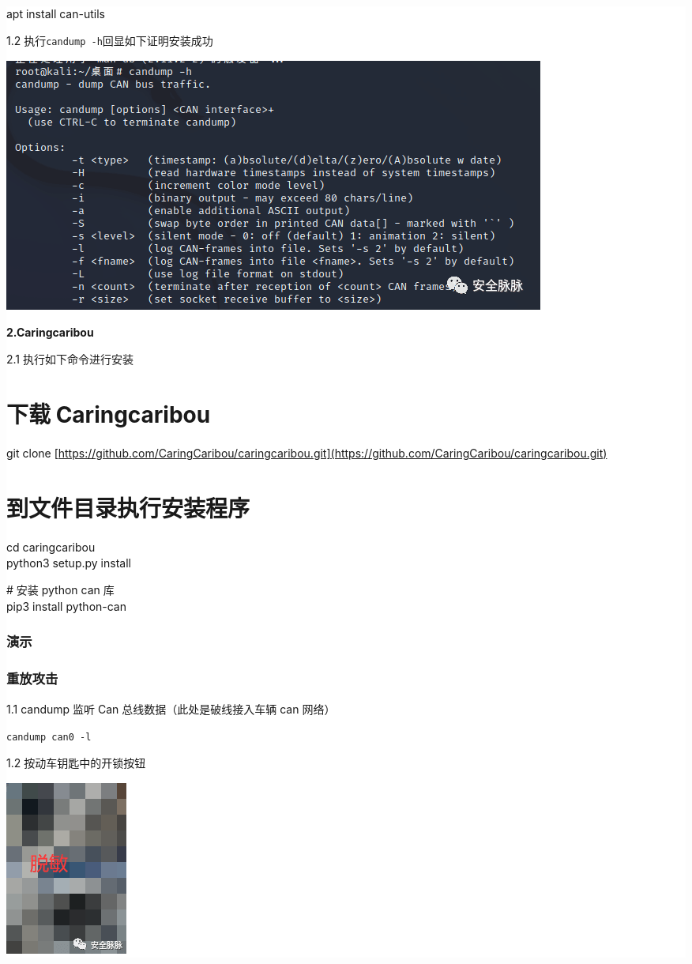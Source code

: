 apt install can-utils

1.2 执行`candump -h`回显如下证明安装成功

![图片](assets/1704762236-936cf9753ffb3b0537edd86c0625303d.png)

**2.Caringcaribou**

2.1 执行如下命令进行安装

# 下载 Caringcaribou

git clone [https://github.com/CaringCaribou/caringcaribou.git](https://github.com/CaringCaribou/caringcaribou.git)

# 到文件目录执行安装程序

cd caringcaribou  
python3 setup.py install

\# 安装 python can 库  
pip3 install python-can

### **演示**

### **重放攻击**

1.1 candump 监听 Can 总线数据（此处是破线接入车辆 can 网络）

`candump can0 -l`

1.2 按动车钥匙中的开锁按钮

![图片](assets/1704762236-9cd3d11e23314f2672baa061b180365e.png)
